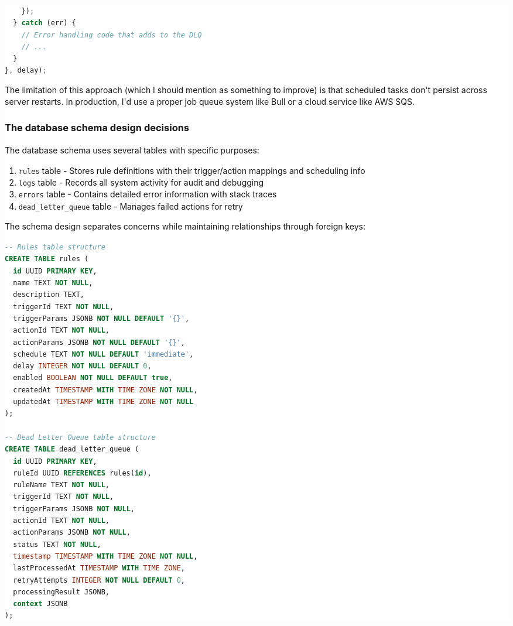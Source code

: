 ```typescript
    });
  } catch (err) {
    // Error handling code that adds to the DLQ
    // ...
  }
}, delay);
```

The limitation of this approach (which I should mention as something to improve) is that scheduled tasks don't persist across server restarts. In production, I'd use a proper job queue system like Bull or a cloud service like AWS SQS.

### The database schema design decisions

The database schema uses several tables with specific purposes:

1. `rules` table - Stores rule definitions with their trigger/action mappings and scheduling info
2. `logs` table - Records all system activity for audit and debugging
3. `errors` table - Contains detailed error information with stack traces
4. `dead_letter_queue` table - Manages failed actions for retry

The schema design separates concerns while maintaining relationships through foreign keys:

```sql
-- Rules table structure
CREATE TABLE rules (
  id UUID PRIMARY KEY,
  name TEXT NOT NULL,
  description TEXT,
  triggerId TEXT NOT NULL,
  triggerParams JSONB NOT NULL DEFAULT '{}',
  actionId TEXT NOT NULL,
  actionParams JSONB NOT NULL DEFAULT '{}',
  schedule TEXT NOT NULL DEFAULT 'immediate',
  delay INTEGER NOT NULL DEFAULT 0,
  enabled BOOLEAN NOT NULL DEFAULT true,
  createdAt TIMESTAMP WITH TIME ZONE NOT NULL,
  updatedAt TIMESTAMP WITH TIME ZONE NOT NULL
);

-- Dead Letter Queue table structure
CREATE TABLE dead_letter_queue (
  id UUID PRIMARY KEY,
  ruleId UUID REFERENCES rules(id),
  ruleName TEXT NOT NULL,
  triggerId TEXT NOT NULL,
  triggerParams JSONB NOT NULL,
  actionId TEXT NOT NULL,
  actionParams JSONB NOT NULL,
  status TEXT NOT NULL,
  timestamp TIMESTAMP WITH TIME ZONE NOT NULL,
  lastProcessedAt TIMESTAMP WITH TIME ZONE,
  retryAttempts INTEGER NOT NULL DEFAULT 0,
  processingResult JSONB,
  context JSONB
);
```
